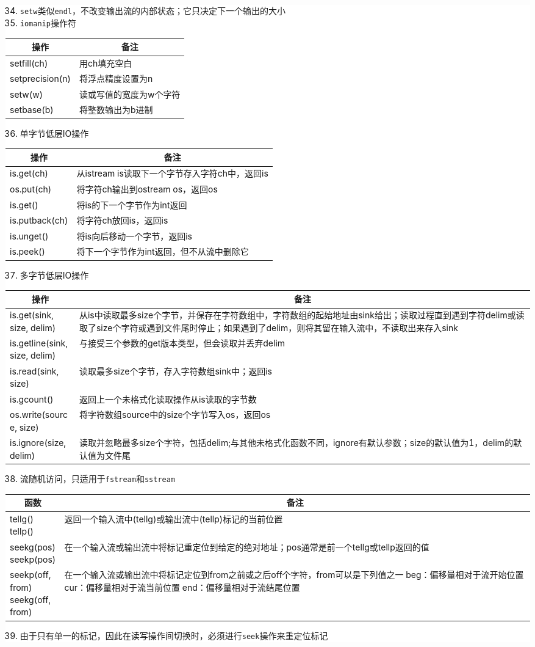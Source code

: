 34. `setw`类似`endl`，不改变输出流的内部状态；它只决定下一个输出的大小
35. `iomanip`操作符

| 操作            | 备注                    |
| --------------- | ----------------------- |
| setfill(ch)     | 用ch填充空白            |
| setprecision(n) | 将浮点精度设置为n       |
| setw(w)         | 读或写值的宽度为w个字符 |
| setbase(b)      | 将整数输出为b进制       |

36. 单字节低层IO操作

| 操作           | 备注                                           |
| -------------- | ---------------------------------------------- |
| is.get(ch)     | 从istream is读取下一个字节存入字符ch中，返回is |
| os.put(ch)     | 将字符ch输出到ostream os，返回os               |
| is.get()       | 将is的下一个字节作为int返回                    |
| is.putback(ch) | 将字符ch放回is，返回is                         |
| is.unget()     | 将is向后移动一个字节，返回is                   |
| is.peek()      | 将下一个字节作为int返回，但不从流中删除它      |

37. 多字节低层IO操作

| 操作                          | 备注                                                         |
| ----------------------------- | ------------------------------------------------------------ |
| is.get(sink, size, delim)     | 从is中读取最多size个字节，并保存在字符数组中，字符数组的起始地址由sink给出；读取过程直到遇到字符delim或读取了size个字符或遇到文件尾时停止；如果遇到了delim，则将其留在输入流中，不读取出来存入sink |
| is.getline(sink, size, delim) | 与接受三个参数的get版本类型，但会读取并丢弃delim             |
| is.read(sink, size)           | 读取最多size个字节，存入字符数组sink中；返回is               |
| is.gcount()                   | 返回上一个未格式化读取操作从is读取的字节数                   |
| os.write(source, size)        | 将字符数组source中的size个字节写入os，返回os                 |
| is.ignore(size, delim)        | 读取并忽略最多size个字符，包括delim;与其他未格式化函数不同，ignore有默认参数；size的默认值为1，delim的默认值为文件尾 |

38. 流随机访问，只适用于`fstream`和`sstream`

| 函数                                   | 备注                                                         |
| -------------------------------------- | ------------------------------------------------------------ |
| tellg()<br />tellp()                   | 返回一个输入流中(tellg)或输出流中(tellp)标记的当前位置       |
| seekg(pos)<br />seekp(pos)             | 在一个输入流或输出流中将标记重定位到给定的绝对地址；pos通常是前一个tellg或tellp返回的值 |
| seekp(off, from)<br />seekg(off, from) | 在一个输入流或输出流中将标记定位到from之前或之后off个字符，from可以是下列值之一 beg：偏移量相对于流开始位置 cur：偏移量相对于流当前位置 end：偏移量相对于流结尾位置 |

39. 由于只有单一的标记，因此在读写操作间切换时，必须进行`seek`操作来重定位标记